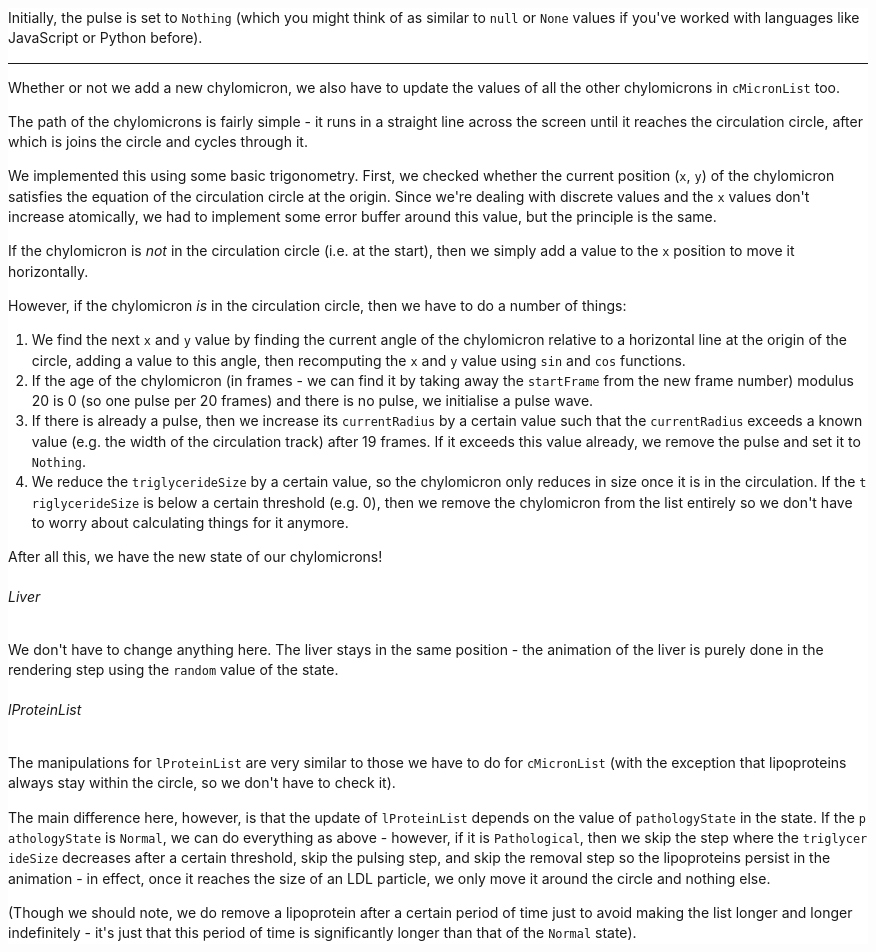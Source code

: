 Initially, the pulse is set to `Nothing` (which you might think of as similar to `null` or `None` values if you've worked with languages like JavaScript or Python before).

---

Whether or not we add a new chylomicron, we also have to update the values of all the other chylomicrons in `cMicronList` too.

The path of the chylomicrons is fairly simple - it runs in a straight line across the screen until it reaches the circulation circle, after which is joins the circle and cycles through it.

We implemented this using some basic trigonometry. First, we checked whether the current position (`x`, `y`) of the chylomicron satisfies the equation of the circulation circle at the origin. Since we're dealing with discrete values and the `x` values don't increase atomically, we had to implement some error buffer around this value, but the principle is the same.

If the chylomicron is *not* in the circulation circle (i.e. at the start), then we simply add a value to the `x` position to move it horizontally.

However, if the chylomicron *is* in the circulation circle, then we have to do a number of things:

1. We find the next `x` and `y` value by finding the current angle of the chylomicron relative to a horizontal line at the origin of the circle, adding a value to this angle, then recomputing the `x` and `y` value using `sin` and `cos` functions.
2. If the age of the chylomicron (in frames - we can find it by taking away the `startFrame` from the new frame number) modulus 20 is 0 (so one pulse per 20 frames) and there is no pulse, we initialise a pulse wave.
3. If there is already a pulse, then we increase its `currentRadius` by a certain value such that the `currentRadius` exceeds a known value (e.g. the width of the circulation track) after 19 frames. If it exceeds this value already, we remove the pulse and set it to `Nothing`.
4. We reduce the `triglycerideSize` by a certain value, so the chylomicron only reduces in size once it is in the circulation. If the `triglycerideSize` is below a certain threshold (e.g. 0), then we remove the chylomicron from the list entirely so we don't have to worry about calculating things for it anymore.

After all this, we have the new state of our chylomicrons!

###### Liver

We don't have to change anything here. The liver stays in the same position - the animation of the liver is purely done in the rendering step using the `random` value of the state.

###### lProteinList

The manipulations for `lProteinList` are very similar to those we have to do for `cMicronList` (with the exception that lipoproteins always stay within the circle, so we don't have to check it).

The main difference here, however, is that the update of `lProteinList` depends on the value of `pathologyState` in the state. If the `pathologyState` is `Normal`, we can do everything as above - however, if it is `Pathological`, then we skip the step where the `triglycerideSize` decreases after a certain threshold, skip the pulsing step, and skip the removal step so the lipoproteins persist in the animation - in effect, once it reaches the size of an LDL particle, we only move it around the circle and nothing else.

(Though we should note, we do remove a lipoprotein after a certain period of time just to avoid making the list longer and longer indefinitely - it's just that this period of time is significantly longer than that of the `Normal` state).
